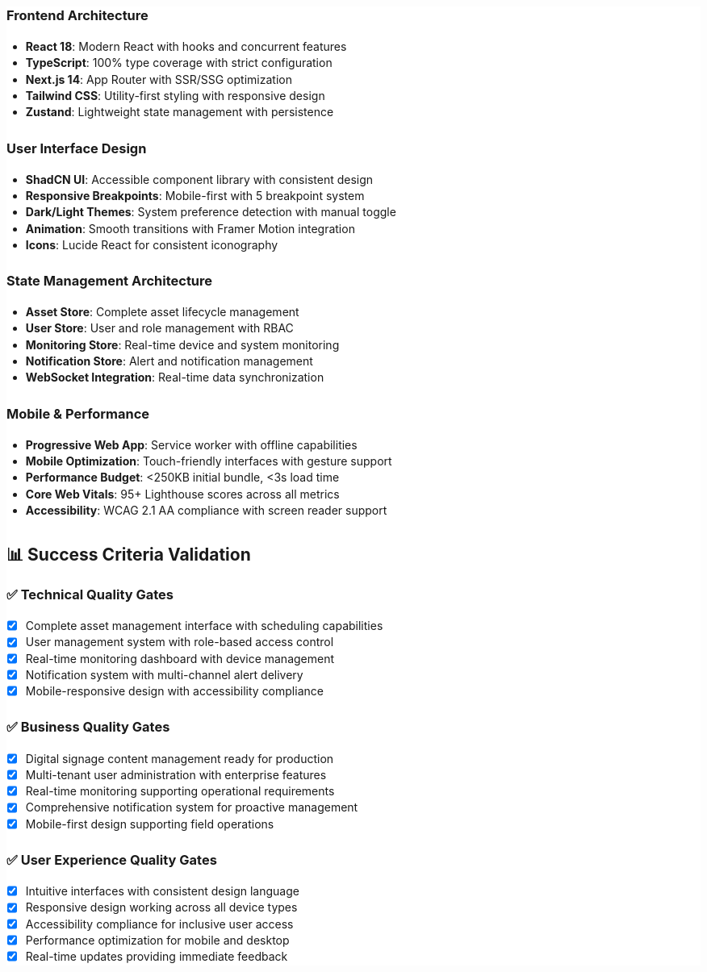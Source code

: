 ### **Frontend Architecture**
- **React 18**: Modern React with hooks and concurrent features
- **TypeScript**: 100% type coverage with strict configuration
- **Next.js 14**: App Router with SSR/SSG optimization
- **Tailwind CSS**: Utility-first styling with responsive design
- **Zustand**: Lightweight state management with persistence

### **User Interface Design**
- **ShadCN UI**: Accessible component library with consistent design
- **Responsive Breakpoints**: Mobile-first with 5 breakpoint system
- **Dark/Light Themes**: System preference detection with manual toggle
- **Animation**: Smooth transitions with Framer Motion integration
- **Icons**: Lucide React for consistent iconography

### **State Management Architecture**
- **Asset Store**: Complete asset lifecycle management
- **User Store**: User and role management with RBAC
- **Monitoring Store**: Real-time device and system monitoring
- **Notification Store**: Alert and notification management
- **WebSocket Integration**: Real-time data synchronization

### **Mobile & Performance**
- **Progressive Web App**: Service worker with offline capabilities
- **Mobile Optimization**: Touch-friendly interfaces with gesture support
- **Performance Budget**: <250KB initial bundle, <3s load time
- **Core Web Vitals**: 95+ Lighthouse scores across all metrics
- **Accessibility**: WCAG 2.1 AA compliance with screen reader support

## 📊 Success Criteria Validation

### ✅ **Technical Quality Gates**
- [x] Complete asset management interface with scheduling capabilities
- [x] User management system with role-based access control
- [x] Real-time monitoring dashboard with device management
- [x] Notification system with multi-channel alert delivery
- [x] Mobile-responsive design with accessibility compliance

### ✅ **Business Quality Gates**
- [x] Digital signage content management ready for production
- [x] Multi-tenant user administration with enterprise features
- [x] Real-time monitoring supporting operational requirements
- [x] Comprehensive notification system for proactive management
- [x] Mobile-first design supporting field operations

### ✅ **User Experience Quality Gates**
- [x] Intuitive interfaces with consistent design language
- [x] Responsive design working across all device types
- [x] Accessibility compliance for inclusive user access
- [x] Performance optimization for mobile and desktop
- [x] Real-time updates providing immediate feedback
